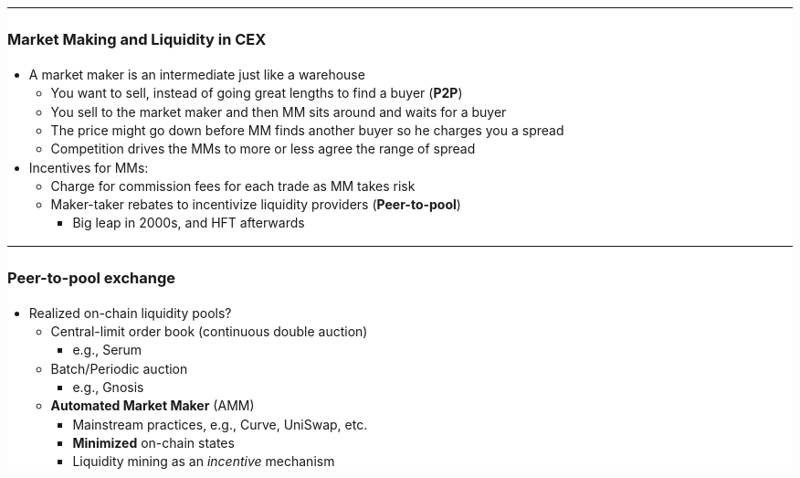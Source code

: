 </div>

---

<div>

### Market Making and Liquidity in CEX

- A market maker is an intermediate just like a warehouse
  - You want to sell, instead of going great lengths to find a buyer (**P2P**)
  - You sell to the market maker and then MM sits around and waits for a buyer
  - The price might go down before MM finds another buyer so he charges you a spread
  - Competition drives the MMs to more or less agree the range of spread
- Incentives for MMs:
  - Charge for commission fees for each trade as MM takes risk
  - Maker-taker rebates to incentivize liquidity providers (**Peer-to-pool**)
    - Big leap in 2000s, and HFT afterwards

</div>


---

<div class="left">

### Peer-to-pool exchange

- Realized on-chain liquidity pools?
  - Central-limit order book (continuous double auction)
    - e.g., Serum
  - Batch/Periodic auction
    -  e.g., Gnosis
  - **Automated Market Maker** (AMM)
    - Mainstream practices, e.g., Curve, UniSwap, etc.
    - **Minimized** on-chain states
    - Liquidity mining as an *incentive* mechanism

</div>


<div class="right">
